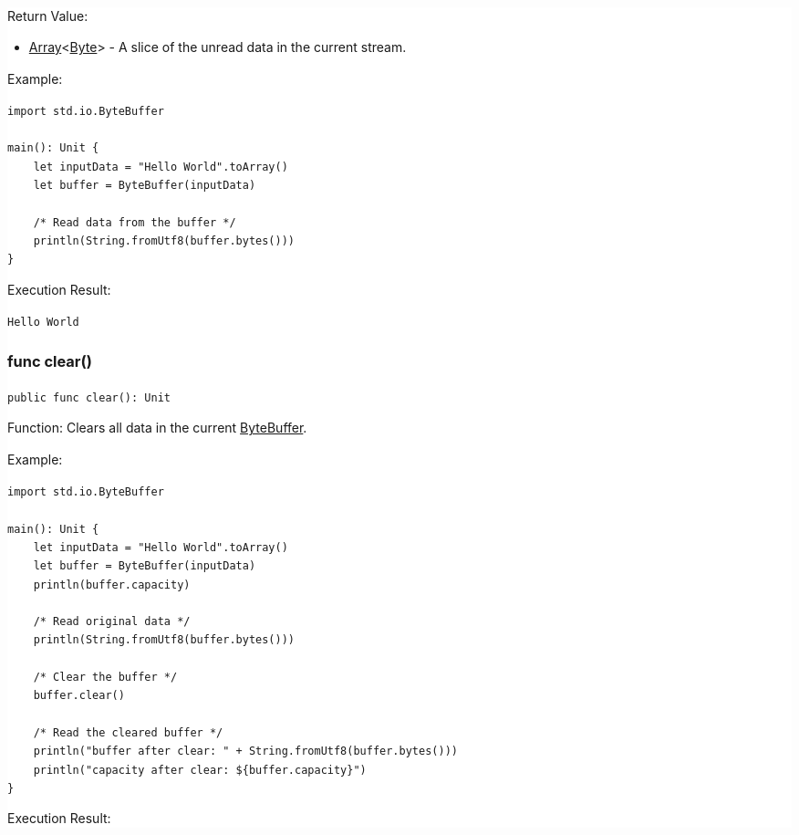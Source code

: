 Return Value:

- [Array](../../core/core_package_api/core_package_structs.md#struct-arrayt)\<[Byte](../../core/core_package_api/core_package_types.md#type-byte)> - A slice of the unread data in the current stream.

Example:


```cangjie
import std.io.ByteBuffer

main(): Unit {
    let inputData = "Hello World".toArray()
    let buffer = ByteBuffer(inputData)

    /* Read data from the buffer */
    println(String.fromUtf8(buffer.bytes()))
}
```

Execution Result:

```text
Hello World
```

### func clear()

```cangjie
public func clear(): Unit
```

Function: Clears all data in the current [ByteBuffer](io_package_classes.md#class-bytebuffer).

Example:


```cangjie
import std.io.ByteBuffer

main(): Unit {
    let inputData = "Hello World".toArray()
    let buffer = ByteBuffer(inputData)
    println(buffer.capacity)

    /* Read original data */
    println(String.fromUtf8(buffer.bytes()))

    /* Clear the buffer */
    buffer.clear()

    /* Read the cleared buffer */
    println("buffer after clear: " + String.fromUtf8(buffer.bytes()))
    println("capacity after clear: ${buffer.capacity}")
}
```

Execution Result:
